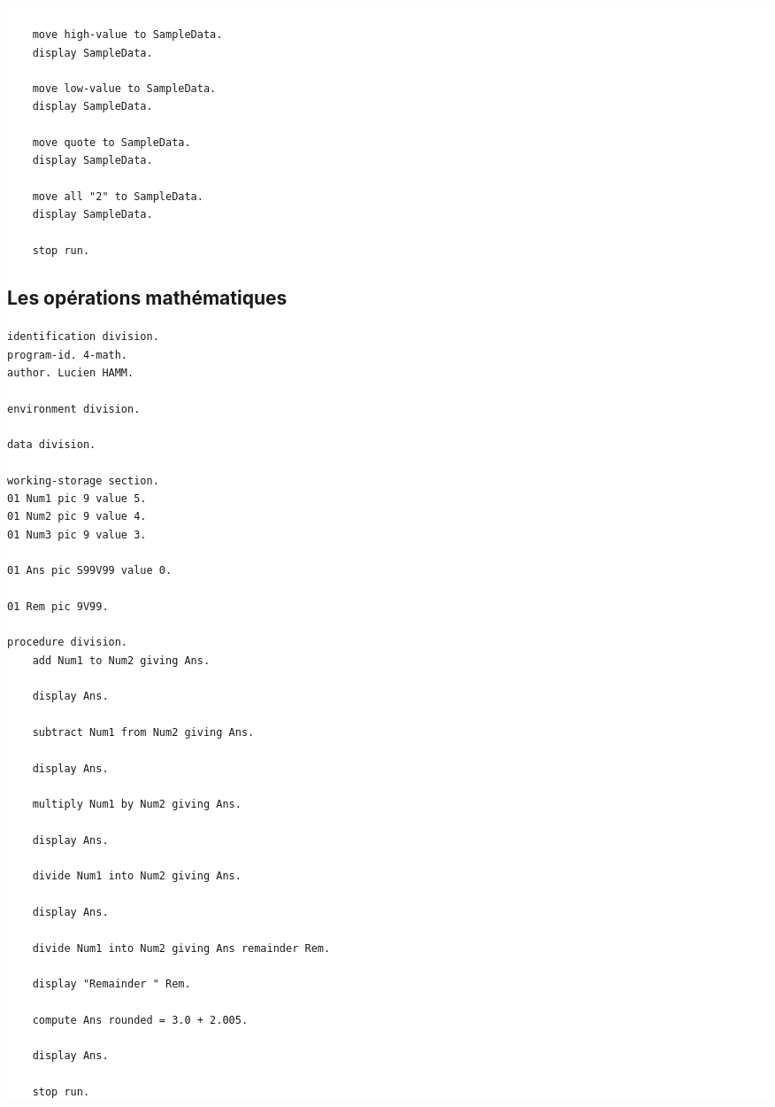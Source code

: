 ```cbl

    move high-value to SampleData.
    display SampleData.

    move low-value to SampleData.
    display SampleData.

    move quote to SampleData.
    display SampleData.

    move all "2" to SampleData.
    display SampleData.
    
    stop run.
```

## Les opérations mathématiques

```cbl
identification division.
program-id. 4-math.
author. Lucien HAMM.

environment division.

data division.

working-storage section.
01 Num1 pic 9 value 5.
01 Num2 pic 9 value 4.
01 Num3 pic 9 value 3.

01 Ans pic S99V99 value 0.

01 Rem pic 9V99.

procedure division.
    add Num1 to Num2 giving Ans.

    display Ans.

    subtract Num1 from Num2 giving Ans.

    display Ans.

    multiply Num1 by Num2 giving Ans.

    display Ans.

    divide Num1 into Num2 giving Ans.

    display Ans.

    divide Num1 into Num2 giving Ans remainder Rem.

    display "Remainder " Rem.

    compute Ans rounded = 3.0 + 2.005.

    display Ans.
    
    stop run.
```
